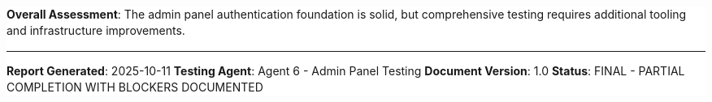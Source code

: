 **Overall Assessment**: The admin panel authentication foundation is solid, but comprehensive testing requires additional tooling and infrastructure improvements.

---

**Report Generated**: 2025-10-11
**Testing Agent**: Agent 6 - Admin Panel Testing
**Document Version**: 1.0
**Status**: FINAL - PARTIAL COMPLETION WITH BLOCKERS DOCUMENTED
